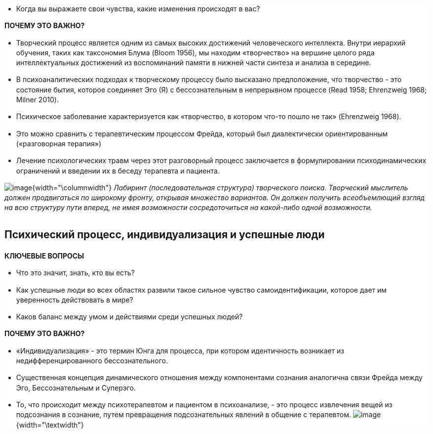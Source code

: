-   Когда вы выражаете свои чувства, какие изменения происходят в вас?

**ПОЧЕМУ ЭТО ВАЖНО?**

-   Творческий процесс является одним из самых высоких достижений
    человеческого интеллекта. Внутри иерархий обучения, таких как
    таксономия Блума (Bloom 1956), мы находим «творчество» на вершине
    целого ряда интеллектуальных достижений из воспоминаний памяти в
    нижней части синтеза и анализа в середине.

-   В психоаналитических подходах к творческому процессу было высказано
    предположение, что творчество - это состояние бытия, которое
    соединяет Эго (Я) с бессознательным в непрерывном процессе (Read
    1958; Ehrenzweig 1968; Milner 2010).

-   Психическое заболевание характеризуется как «творчество, в котором
    что-то пошло не так» (Ehrenzweig 1968).

-   Это можно сравнить с терапевтическим процессом Фрейда, который был
    диалектически ориентированным («разговорная терапия»)

-   Лечение психологических травм через этот разговорный процесс
    заключается в формулировании психодинамических ограничений и
    введении их в беседу терапевта и пациента.

![image](ehrenzweig.png){width="\\columnwidth"} *Лабиринт
(последовательная структура) творческого поиска. Творческий мыслитель
должен продвигаться по широкому фронту, открывая множество вариантов. Он
должен получить всеобъемлющий взгляд на всю структуру пути вперед, не
имея возможности сосредоточиться на какой-либо одной возможности.*

## Психический процесс, индивидуализация и успешные люди

**КЛЮЧЕВЫЕ ВОПРОСЫ**

-   Что это значит, знать, кто вы есть?

-   Как успешные люди во всех областях развили такое сильное чувство
    самоидентификации, которое дает им уверенность действовать в мире?

-   Каков баланс между умом и действиями среди успешных людей?

**ПОЧЕМУ ЭТО ВАЖНО?**

-   «Индивидуализация» - это термин Юнга для процесса, при котором
    идентичность возникает из недифференцированного бессознательного.

-   Существенная концепция динамического отношения между компонентами
    сознания аналогична связи Фрейда между Эго, Бессознательным и
    Суперэго.

-   То, что происходит между психотерапевтом и пациентом в
    психоанализе, - это процесс извлечения вещей из подсознания в
    сознание, путем превращения подсознательных явлений в общение с
    терапевтом.
    ![image](intellectualtransformation.png){width="\\textwidth"}
